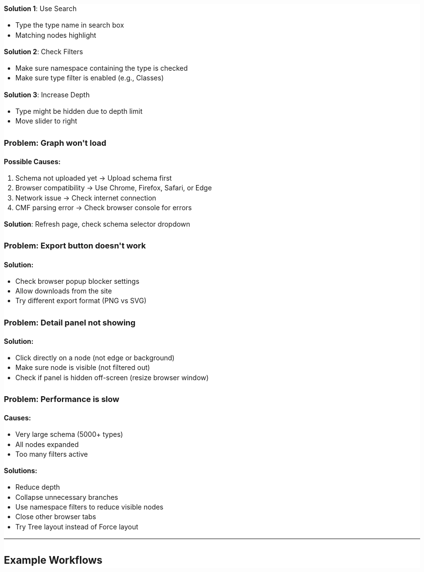 **Solution 1**: Use Search
- Type the type name in search box
- Matching nodes highlight

**Solution 2**: Check Filters
- Make sure namespace containing the type is checked
- Make sure type filter is enabled (e.g., Classes)

**Solution 3**: Increase Depth
- Type might be hidden due to depth limit
- Move slider to right

### Problem: Graph won't load

**Possible Causes:**
1. Schema not uploaded yet → Upload schema first
2. Browser compatibility → Use Chrome, Firefox, Safari, or Edge
3. Network issue → Check internet connection
4. CMF parsing error → Check browser console for errors

**Solution**: Refresh page, check schema selector dropdown

### Problem: Export button doesn't work

**Solution:**
- Check browser popup blocker settings
- Allow downloads from the site
- Try different export format (PNG vs SVG)

### Problem: Detail panel not showing

**Solution:**
- Click directly on a node (not edge or background)
- Make sure node is visible (not filtered out)
- Check if panel is hidden off-screen (resize browser window)

### Problem: Performance is slow

**Causes:**
- Very large schema (5000+ types)
- All nodes expanded
- Too many filters active

**Solutions:**
- Reduce depth
- Collapse unnecessary branches
- Use namespace filters to reduce visible nodes
- Close other browser tabs
- Try Tree layout instead of Force layout

---

## Example Workflows
